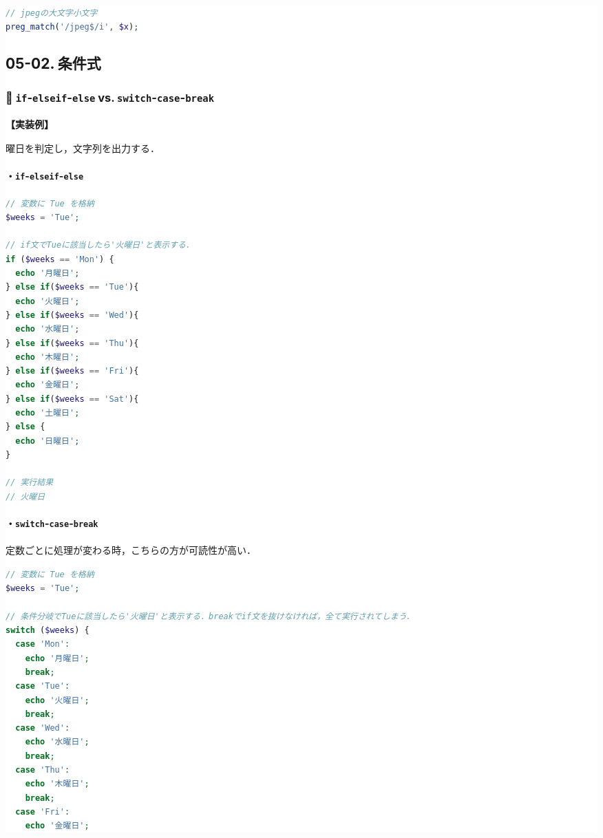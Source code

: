 ```PHP
// jpegの大文字小文字
preg_match('/jpeg$/i', $x);
```



## 05-02. 条件式

### :pushpin: ```if```-```elseif```-```else``` vs. ```switch```-```case```-```break```

**【実装例】**

曜日を判定し，文字列を出力する．

#### ・```if```-```elseif```-```else```

```PHP
// 変数に Tue を格納
$weeks = 'Tue';
 
// if文でTueに該当したら'火曜日'と表示する．
if ($weeks == 'Mon') {
  echo '月曜日';
} else if($weeks == 'Tue'){
  echo '火曜日';
} else if($weeks == 'Wed'){
  echo '水曜日';
} else if($weeks == 'Thu'){
  echo '木曜日';
} else if($weeks == 'Fri'){
  echo '金曜日';
} else if($weeks == 'Sat'){
  echo '土曜日';
} else {
  echo '日曜日';
}

// 実行結果
// 火曜日
```

#### ・```switch```-```case```-```break```

定数ごとに処理が変わる時，こちらの方が可読性が高い．

```PHP
// 変数に Tue を格納
$weeks = 'Tue';
 
// 条件分岐でTueに該当したら'火曜日'と表示する．breakでif文を抜けなければ，全て実行されてしまう．
switch ($weeks) {
  case 'Mon':
    echo '月曜日';
    break;
  case 'Tue':
    echo '火曜日';
    break;
  case 'Wed':
    echo '水曜日';
    break;
  case 'Thu':
    echo '木曜日';
    break;
  case 'Fri':
    echo '金曜日';
```